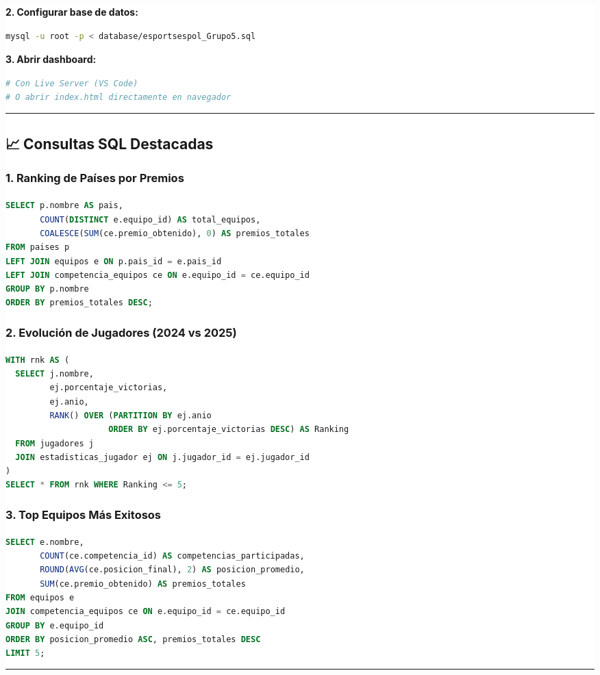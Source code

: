 **2. Configurar base de datos:**
```bash
mysql -u root -p < database/esportsespol_Grupo5.sql
```

**3. Abrir dashboard:**
```bash
# Con Live Server (VS Code)
# O abrir index.html directamente en navegador
```

---

## 📈 Consultas SQL Destacadas

### 1. Ranking de Países por Premios
```sql
SELECT p.nombre AS pais,
       COUNT(DISTINCT e.equipo_id) AS total_equipos,
       COALESCE(SUM(ce.premio_obtenido), 0) AS premios_totales
FROM paises p
LEFT JOIN equipos e ON p.pais_id = e.pais_id
LEFT JOIN competencia_equipos ce ON e.equipo_id = ce.equipo_id
GROUP BY p.nombre
ORDER BY premios_totales DESC;
```

### 2. Evolución de Jugadores (2024 vs 2025)
```sql
WITH rnk AS (
  SELECT j.nombre,
         ej.porcentaje_victorias,
         ej.anio,
         RANK() OVER (PARTITION BY ej.anio 
                     ORDER BY ej.porcentaje_victorias DESC) AS Ranking
  FROM jugadores j
  JOIN estadisticas_jugador ej ON j.jugador_id = ej.jugador_id
)
SELECT * FROM rnk WHERE Ranking <= 5;
```

### 3. Top Equipos Más Exitosos
```sql
SELECT e.nombre,
       COUNT(ce.competencia_id) AS competencias_participadas,
       ROUND(AVG(ce.posicion_final), 2) AS posicion_promedio,
       SUM(ce.premio_obtenido) AS premios_totales
FROM equipos e
JOIN competencia_equipos ce ON e.equipo_id = ce.equipo_id
GROUP BY e.equipo_id
ORDER BY posicion_promedio ASC, premios_totales DESC
LIMIT 5;
```

---